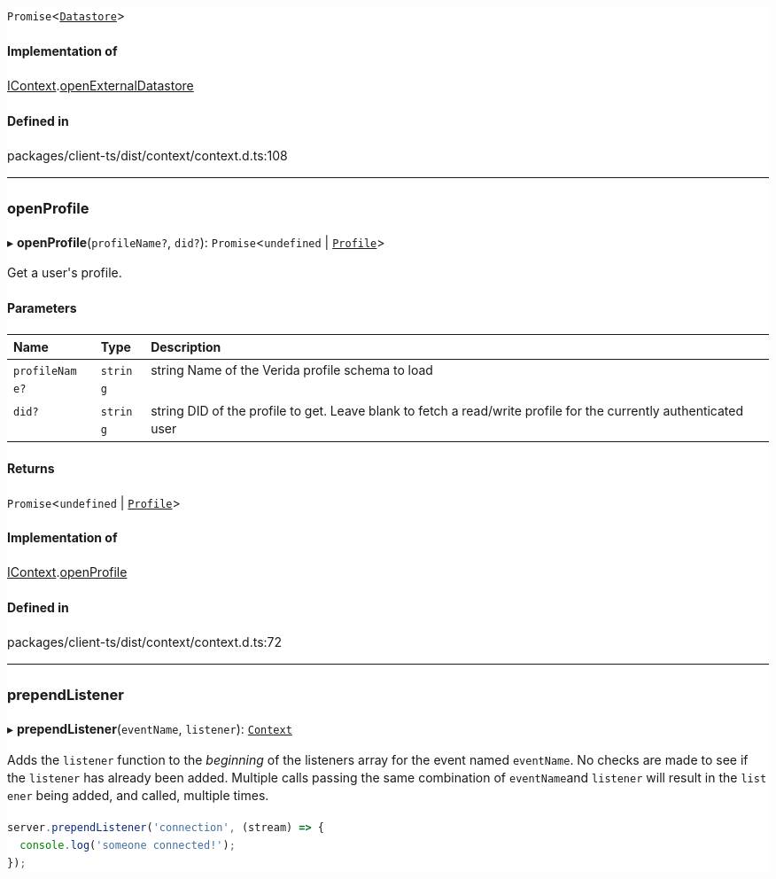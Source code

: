 `Promise`<[`Datastore`](verida_web_helpers._internal_.Datastore.md)\>

#### Implementation of

[IContext](../interfaces/verida_web_helpers._internal_.IContext.md).[openExternalDatastore](../interfaces/verida_web_helpers._internal_.IContext.md#openexternaldatastore)

#### Defined in

packages/client-ts/dist/context/context.d.ts:108

___

### openProfile

▸ **openProfile**(`profileName?`, `did?`): `Promise`<`undefined` \| [`Profile`](verida_web_helpers._internal_.Profile.md)\>

Get a user's profile.

#### Parameters

| Name | Type | Description |
| :------ | :------ | :------ |
| `profileName?` | `string` | string Name of the Verida profile schema to load |
| `did?` | `string` | string DID of the profile to get. Leave blank to fetch a read/write profile for the currently authenticated user |

#### Returns

`Promise`<`undefined` \| [`Profile`](verida_web_helpers._internal_.Profile.md)\>

#### Implementation of

[IContext](../interfaces/verida_web_helpers._internal_.IContext.md).[openProfile](../interfaces/verida_web_helpers._internal_.IContext.md#openprofile)

#### Defined in

packages/client-ts/dist/context/context.d.ts:72

___

### prependListener

▸ **prependListener**(`eventName`, `listener`): [`Context`](verida_web_helpers._internal_.Context.md)

Adds the `listener` function to the _beginning_ of the listeners array for the
event named `eventName`. No checks are made to see if the `listener` has
already been added. Multiple calls passing the same combination of `eventName`and `listener` will result in the `listener` being added, and called, multiple
times.

```js
server.prependListener('connection', (stream) => {
  console.log('someone connected!');
});
```
